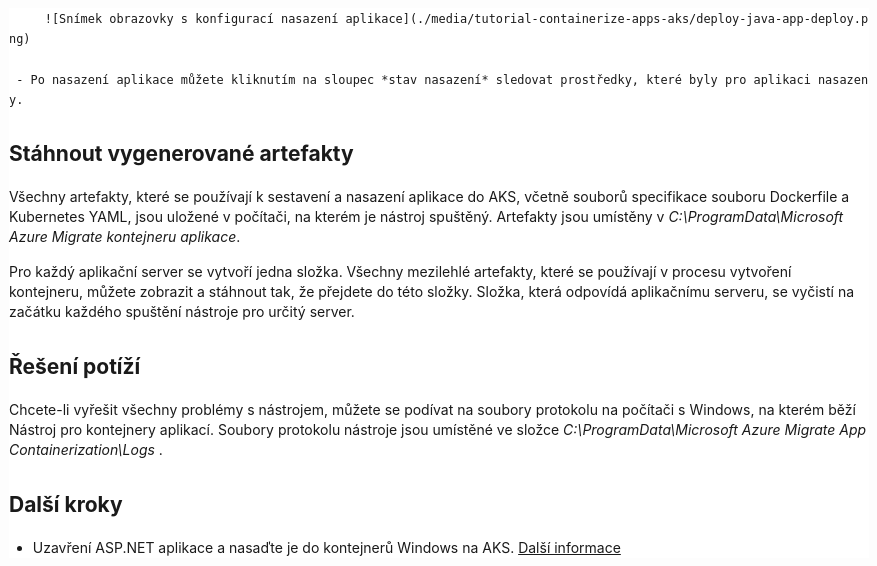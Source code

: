         ![Snímek obrazovky s konfigurací nasazení aplikace](./media/tutorial-containerize-apps-aks/deploy-java-app-deploy.png)

     - Po nasazení aplikace můžete kliknutím na sloupec *stav nasazení* sledovat prostředky, které byly pro aplikaci nasazeny.

## <a name="download-generated-artifacts"></a>Stáhnout vygenerované artefakty

Všechny artefakty, které se používají k sestavení a nasazení aplikace do AKS, včetně souborů specifikace souboru Dockerfile a Kubernetes YAML, jsou uložené v počítači, na kterém je nástroj spuštěný. Artefakty jsou umístěny v *C:\ProgramData\Microsoft Azure Migrate kontejneru aplikace*.

Pro každý aplikační server se vytvoří jedna složka. Všechny mezilehlé artefakty, které se používají v procesu vytvoření kontejneru, můžete zobrazit a stáhnout tak, že přejdete do této složky. Složka, která odpovídá aplikačnímu serveru, se vyčistí na začátku každého spuštění nástroje pro určitý server.

## <a name="troubleshoot-issues"></a>Řešení potíží

Chcete-li vyřešit všechny problémy s nástrojem, můžete se podívat na soubory protokolu na počítači s Windows, na kterém běží Nástroj pro kontejnery aplikací. Soubory protokolu nástroje jsou umístěné ve složce *C:\ProgramData\Microsoft Azure Migrate App Containerization\Logs* .

## <a name="next-steps"></a>Další kroky

- Uzavření ASP.NET aplikace a nasaďte je do kontejnerů Windows na AKS. [Další informace](./tutorial-containerize-aspnet-kubernetes.md)
